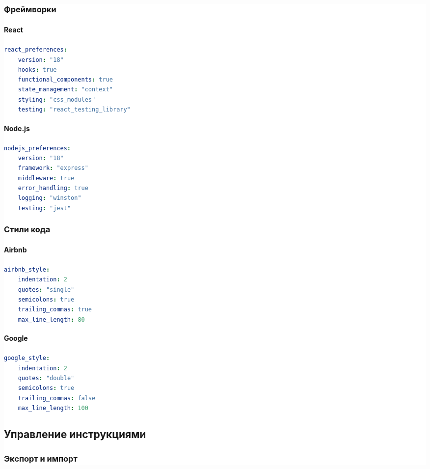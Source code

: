 ### Фреймворки

#### React

```yaml
react_preferences:
    version: "18"
    hooks: true
    functional_components: true
    state_management: "context"
    styling: "css_modules"
    testing: "react_testing_library"
```

#### Node.js

```yaml
nodejs_preferences:
    version: "18"
    framework: "express"
    middleware: true
    error_handling: true
    logging: "winston"
    testing: "jest"
```

### Стили кода

#### Airbnb

```yaml
airbnb_style:
    indentation: 2
    quotes: "single"
    semicolons: true
    trailing_commas: true
    max_line_length: 80
```

#### Google

```yaml
google_style:
    indentation: 2
    quotes: "double"
    semicolons: true
    trailing_commas: false
    max_line_length: 100
```

## Управление инструкциями

### Экспорт и импорт
